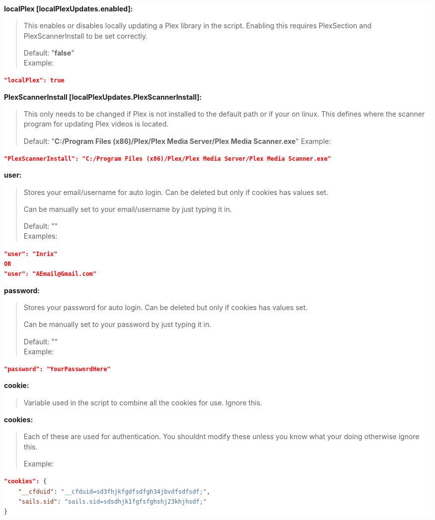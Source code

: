 **localPlex [localPlexUpdates.enabled]:**  
>This enables or disables locally updating a Plex library in the script. Enabling this requires PlexSection and PlexScannerInstall to be set correctly.  
>
>Default: "**false**"  
>Example:
```json 
"localPlex": true
```

**PlexScannerInstall [localPlexUpdates.PlexScannerInstall]:**  
>This only needs to be changed if Plex is not installed to the default path or if your on linux. This defines where the scanner program for updating Plex videos is located.
>
>Default: "**C:/Program Files (x86)/Plex/Plex Media Server/Plex Media Scanner.exe**"
>Example:
```json 
"PlexScannerInstall": "C:/Program Files (x86)/Plex/Plex Media Server/Plex Media Scanner.exe"
```

**user:**
>Stores your email/username for auto login. Can be deleted but only if cookies has values set.
>
>Can be manually set to your email/username by just typing it in.
>
>Default: ""  
>Examples:
```json 
"user": "Inrix"
OR
"user": "AEmail@Gmail.com"
```

**password:**  
>Stores your password for auto login. Can be deleted but only if cookies has values set.
>
>Can be manually set to your password by just typing it in.
>
>Default: ""  
>Example:
```json 
"password": "YourPasswordHere"
```

**cookie:**  
>Variable used in the script to combine all the cookies for use. Ignore this.

**cookies:**  
>Each of these are used for authentication. You shouldnt modify these unless you know what your doing otherwise ignore this.
>
>Example: 
```json 
"cookies": {
    "__cfduid": "__cfduid=sd3fhjkfgdfsdfgh34jbvdfsdfsdf;",
    "sails.sid": "sails.sid=sdsdhjk1fgfsfghshj23khjhsdf;"
}
```
